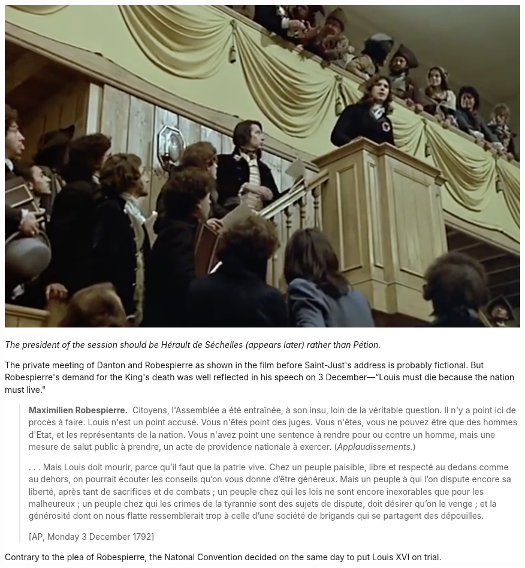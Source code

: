 ![Saint-Just](/assets/img/revolution/saint-just.jpg)

*The president of the session should be Hérault de Séchelles (appears later) rather than Pétion.*

The private meeting of Danton and Robespierre as shown in the film before Saint-Just's address is probably fictional. But Robespierre's demand for the King's death was well reflected in his speech on 3 December—“Louis must die because the nation must live."

> **Maximilien Robespierre.**&nbsp; Citoyens, l'Assemblée a été entraînée, à son insu, loin de la véritable question. Il n'y a point ici de procès à faire. Louis n'est un point accusé. Vous n'êtes point des juges. Vous n'êtes, vous ne pouvez être que des hommes d'Etat, et les représentants de la nation. Vous n'avez point une sentence à rendre pour ou contre un homme, mais une mesure de salut public à prendre, un acte de providence nationale à exercer. (_Applaudissements._)
>
>. . . Mais Louis doit mourir, parce qu’il faut que la patrie vive. Chez un peuple paisible, libre et respecté au dedans comme au dehors, on pourrait écouter les conseils qu’on vous donne d’être généreux. Mais un peuple à qui l’on dispute encore sa liberté, après tant de sacrifices et de combats ; un peuple chez qui les lois ne sont encore inexorables que pour les malheureux ; un peuple chez qui les crimes de la tyrannie sont des sujets de dispute, doit désirer qu’on le venge ; et la générosité dont on nous flatte ressemblerait trop à celle d’une société de brigands qui se partagent des dépouilles. 
>
>[AP, Monday 3 December 1792]

Contrary to the plea of Robespierre, the Natonal Convention decided on the same day to put Louis XVI on trial. 
